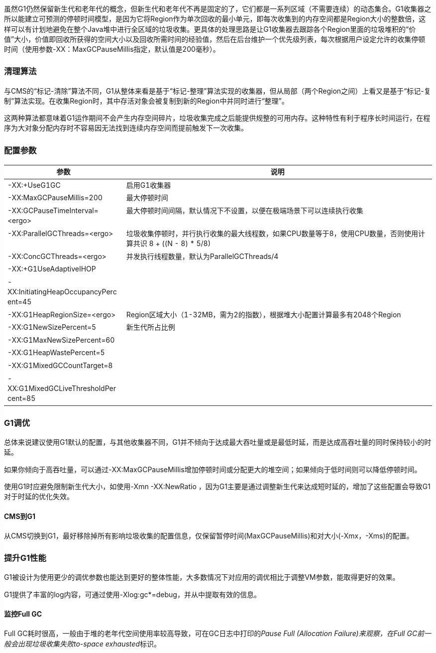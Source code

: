 虽然G1仍然保留新生代和老年代的概念，但新生代和老年代不再是固定的了，它们都是一系列区域（不需要连续）的动态集合。G1收集器之所以能建立可预测的停顿时间模型，是因为它将Region作为单次回收的最小单元，即每次收集到的内存空间都是Region大小的整数倍，这样可以有计划地避免在整个Java堆中进行全区域的垃圾收集。更具体的处理思路是让G1收集器去跟踪各个Region里面的垃圾堆积的“价值”大小，价值即回收所获得的空间大小以及回收所需时间的经验值，然后在后台维护一个优先级列表，每次根据用户设定允许的收集停顿时间（使用参数-XX：MaxGCPauseMillis指定，默认值是200毫秒）。

### 清理算法
与CMS的“标记-清除”算法不同，G1从整体来看是基于“标记-整理”算法实现的收集器，但从局部（两个Region之间）上看又是基于“标记-复制”算法实现。在收集Region时，其中存活对象会被复制到新的Region中并同时进行“整理”。

这两种算法都意味着G1运作期间不会产生内存空间碎片，垃圾收集完成之后能提供规整的可用内存。这种特性有利于程序长时间运行，在程序为大对象分配内存时不容易因无法找到连续内存空间而提前触发下一次收集。

### 配置参数
|参数|说明|
|---|---|
|-XX:+UseG1GC|启用G1收集器|
|-XX:MaxGCPauseMillis=200|最大停顿时间|
|-XX:GCPauseTimeInterval=\<ergo>|最大停顿时间间隔，默认情况下不设置，以便在极端场景下可以连续执行收集|
|-XX:ParallelGCThreads=\<ergo>|垃圾收集停顿时，并行执行收集的最大线程数，如果CPU数量等于8，使用CPU数量，否则使用计算共识 8 + ((N - 8) * 5/8) |
|-XX:ConcGCThreads=\<ergo>|并发执行线程数量，默认为ParallelGCThreads/4|
|-XX:+G1UseAdaptiveIHOP||
|-XX:InitiatingHeapOccupancyPercent=45||
|-XX:G1HeapRegionSize=\<ergo>|Region区域大小（1-32MB，需为2的指数），根据堆大小配置计算最多有2048个Region|
|-XX:G1NewSizePercent=5|新生代所占比例|
|-XX:G1MaxNewSizePercent=60||
|-XX:G1HeapWastePercent=5||
|-XX:G1MixedGCCountTarget=8||
|-XX:G1MixedGCLiveThresholdPercent=85||

### G1调优
总体来说建议使用G1默认的配置，与其他收集器不同，G1并不倾向于达成最大吞吐量或是最低时延，而是达成高吞吐量的同时保持较小的时延。

如果你倾向于高吞吐量，可以通过-XX:MaxGCPauseMillis增加停顿时间或分配更大的堆空间；如果倾向于低时间则可以降低停顿时间。

使用G1时应避免限制新生代大小，如使用-Xmn -XX:NewRatio ，因为G1主要是通过调整新生代来达成短时延的，增加了这些配置会导致G1对于时延的优化失效。

#### CMS到G1
从CMS切换到G1，最好移除掉所有影响垃圾收集的配置信息，仅保留暂停时间(MaxGCPauseMillis)和对大小(-Xmx，-Xms)的配置。

### 提升G1性能
G1被设计为使用更少的调优参数也能达到更好的整体性能，大多数情况下对应用的调优相比于调整VM参数，能取得更好的效果。

G1提供了丰富的log内容，可通过使用-Xlog:gc*=debug，并从中提取有效的信息。

#### 监控Full GC
Full GC耗时很高，一般由于堆的老年代空间使用率较高导致，可在GC日志中打印的*Pause Full (Allocation Failure)*来观察，在Full GC前一般会出现垃圾收集失败*to-space exhausted*标识。
